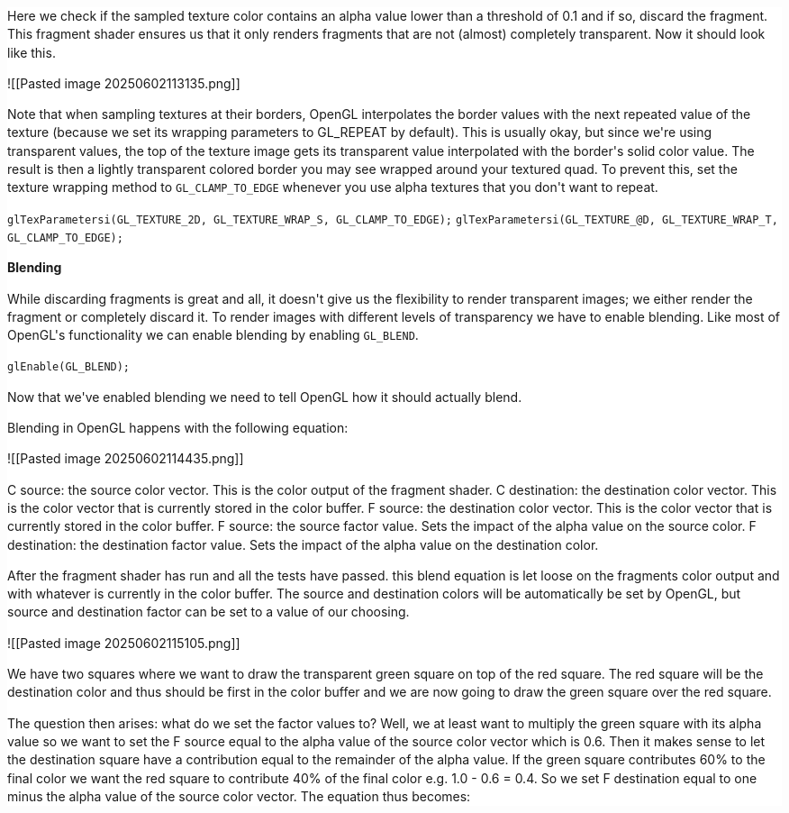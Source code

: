 Here we check if the sampled texture color contains an alpha value lower than a threshold of 0.1 and if so, discard the fragment. This fragment shader ensures us that it only renders fragments that are not (almost) completely transparent. Now it should look like this.

![[Pasted image 20250602113135.png]]

Note that when sampling textures at their borders, OpenGL interpolates the border values with the next repeated value of the texture (because we set its wrapping parameters to GL_REPEAT by default). This is usually okay, but since we're using transparent values, the top of the texture image gets its transparent value interpolated with the border's solid color value. The result is then a lightly transparent colored border you may see wrapped around your textured quad. To prevent this, set the texture wrapping method to `GL_CLAMP_TO_EDGE` whenever you use alpha textures that you don't want to repeat. 

`glTexParametersi(GL_TEXTURE_2D, GL_TEXTURE_WRAP_S, GL_CLAMP_TO_EDGE);`
`glTexParametersi(GL_TEXTURE_@D, GL_TEXTURE_WRAP_T, GL_CLAMP_TO_EDGE);`

**Blending**

While discarding fragments is great and all, it doesn't give us the flexibility to render transparent images; we either render the fragment or completely discard it. To render images with different levels of transparency we have to enable blending. Like most of OpenGL's functionality we can enable blending by enabling `GL_BLEND`.

`glEnable(GL_BLEND);`

Now that we've enabled blending we need to tell OpenGL how it should actually blend. 

Blending in OpenGL happens with the following equation: 

![[Pasted image 20250602114435.png]]

C source: the source color vector. This is the color output of the fragment shader.
C destination: the destination color vector. This is the color vector that is currently stored in the color buffer. 
F source: the destination color vector. This is the color vector that is currently stored in the color buffer.
F source: the source factor value. Sets the impact of the alpha value on the source color.
F destination: the destination factor value. Sets the impact of the alpha value on the destination color. 

After the fragment shader has run and all the tests have passed. this blend equation is let loose on the fragments color output and with whatever is currently in the color buffer. The source and destination colors will be automatically be set by OpenGL, but source and destination factor can be set to a value of our choosing. 

![[Pasted image 20250602115105.png]]

We have two squares where we want to draw the transparent green square on top of the red square. The red square will be the destination color and thus should be first in the color buffer and we are now going to draw the green square over the red square. 

The question then arises: what do we set the factor values to? Well, we at least want to multiply the green square with its alpha value so we want to set the F source equal to the alpha value of the source color vector which is 0.6. Then it makes sense to let the destination square have a contribution equal to the remainder of the alpha value. If the green square contributes 60% to the final color we want the red square to contribute 40% of the final color e.g. 1.0 - 0.6 = 0.4. So we set F destination equal to one minus the alpha value of the source color vector. The equation thus becomes:
